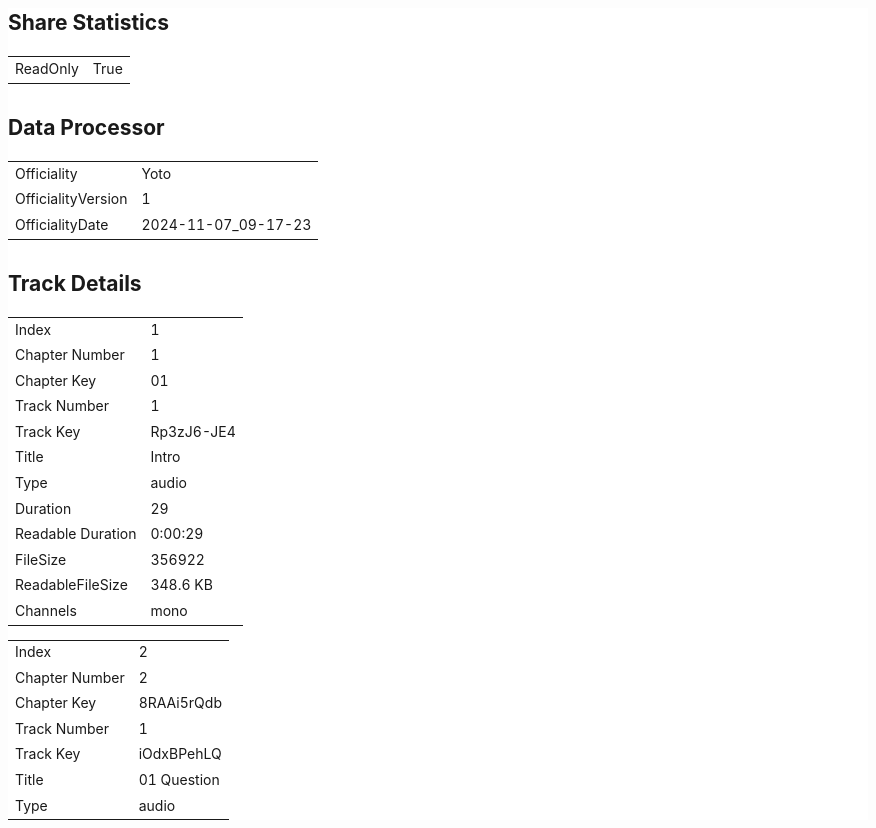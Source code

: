 
## Share Statistics

|  |  |
| - | - |
| ReadOnly | True |


## Data Processor

|  |  |
| - | - |
| Officiality | Yoto
| OfficialityVersion | 1
| OfficialityDate | 2024-11-07_09-17-23


## Track Details

|  |  |
| - | - |
| Index | 1 |
| Chapter Number | 1 |
| Chapter Key | 01 |
| Track Number | 1 |
| Track Key | Rp3zJ6-JE4 |
| Title |  Intro |
| Type | audio |
| Duration | 29 |
| Readable Duration | 0:00:29 |
| FileSize | 356922 |
| ReadableFileSize | 348.6 KB |
| Channels | mono |

|  |  |
| - | - |
| Index | 2 |
| Chapter Number | 2 |
| Chapter Key | 8RAAi5rQdb |
| Track Number | 1 |
| Track Key | iOdxBPehLQ |
| Title | 01 Question |
| Type | audio |